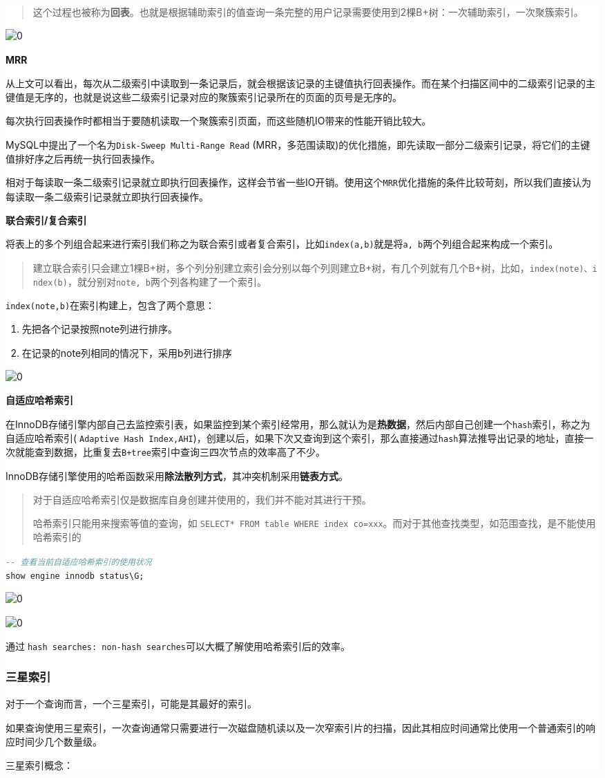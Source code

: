 > 这个过程也被称为**回表**。也就是根据辅助索引的值查询一条完整的用户记录需要使用到2棵B+树：一次辅助索引，一次聚簇索引。

![0](https://wwp-study-notes.oss-cn-nanjing.aliyuncs.com/imgs/MySQL/2086.png)

**MRR**

从上文可以看出，每次从二级索引中读取到一条记录后，就会根据该记录的主键值执行回表操作。而在某个扫描区间中的二级索引记录的主键值是无序的，也就是说这些二级索引记录对应的聚簇索引记录所在的页面的页号是无序的。

每次执行回表操作时都相当于要随机读取一个聚簇索引页面，而这些随机IO带来的性能开销比较大。

MySQL中提出了一个名为`Disk-Sweep Multi-Range Read` (MRR，多范围读取)的优化措施，即先读取一部分二级索引记录，将它们的主键值排好序之后再统一执行回表操作。

相对于每读取一条二级索引记录就立即执行回表操作，这样会节省一些IO开销。使用这个`MRR`优化措施的条件比较苛刻，所以我们直接认为每读取一条二级索引记录就立即执行回表操作。

**联合索引/复合索引**

将表上的多个列组合起来进行索引我们称之为联合索引或者复合索引，比如`index(a,b)`就是将`a, b`两个列组合起来构成一个索引。

> 建立联合索引只会建立1棵B+树，多个列分别建立索引会分别以每个列则建立B+树，有几个列就有几个B+树，比如，`index(note)、index(b)`，就分别对`note, b`两个列各构建了一个索引。

`index(note,b)`在索引构建上，包含了两个意思：

1. 先把各个记录按照note列进行排序。

2. 在记录的note列相同的情况下，采用b列进行排序

![0](https://wwp-study-notes.oss-cn-nanjing.aliyuncs.com/imgs/MySQL/2097.png)

**自适应哈希索引**

在InnoDB存储引擎内部自己去监控索引表，如果监控到某个索引经常用，那么就认为是**热数据**，然后内部自己创建一个`hash`索引，称之为自适应哈希索引( `Adaptive Hash Index,AHI`)，创建以后，如果下次又查询到这个索引，那么直接通过`hash`算法推导出记录的地址，直接一次就能查到数据，比重复去`B+tree`索引中查询三四次节点的效率高了不少。

InnoDB存储引擎使用的哈希函数采用**除法散列方式**，其冲突机制采用**链表方式**。

> 对于自适应哈希索引仅是数据库自身创建并使用的，我们并不能对其进行干预。
>
> 哈希索引只能用来搜索等值的查询，如 `SELECT* FROM table WHERE index co=xxx`。而对于其他查找类型，如范围查找，是不能使用哈希索引的

```sql
-- 查看当前自适应哈希索引的使用状况
show engine innodb status\G;
```

![0](https://wwp-study-notes.oss-cn-nanjing.aliyuncs.com/imgs/MySQL/2084.png)

![0](https://wwp-study-notes.oss-cn-nanjing.aliyuncs.com/imgs/MySQL/2090.png)

通过 `hash searches: non-hash searches`可以大概了解使用哈希索引后的效率。

### 三星索引

对于一个查询而言，一个三星索引，可能是其最好的索引。

如果查询使用三星索引，一次查询通常只需要进行一次磁盘随机读以及一次窄索引片的扫描，因此其相应时间通常比使用一个普通索引的响应时间少几个数量级。

三星索引概念：
